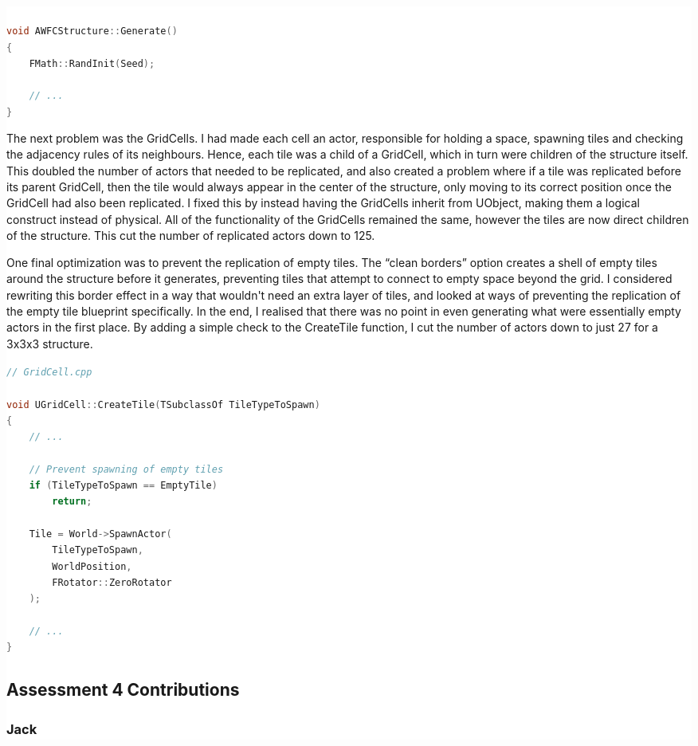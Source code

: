```cpp

void AWFCStructure::Generate()
{
	FMath::RandInit(Seed);
	
	// ...
}
```

The next problem was the GridCells. I had made each cell an actor, responsible for holding a space, spawning tiles and checking the adjacency rules of its neighbours. Hence, each tile was a child of a GridCell, which in turn were children of the structure itself. This doubled the number of actors that needed to be replicated, and also created a problem where if a tile was replicated before its parent GridCell, then the tile would always appear in the center of the structure, only moving to its correct position once the GridCell had also been replicated. I fixed this by instead having the GridCells inherit from UObject, making them a logical construct instead of physical. All of the functionality of the GridCells remained the same, however the tiles are now direct children of the structure. This cut the number of replicated actors down to 125.

One final optimization was to prevent the replication of empty tiles. The “clean borders” option creates a shell of empty tiles around the structure before it generates, preventing tiles that attempt to connect to empty space beyond the grid. I considered rewriting this border effect in a way that wouldn't need an extra layer of tiles, and looked at ways of preventing the replication of the empty tile blueprint specifically. In the end, I realised that there was no point in even generating what were essentially empty actors in the first place. By adding a simple check to the CreateTile function, I cut the number of actors down to just 27 for a 3x3x3 structure.

```cpp
// GridCell.cpp

void UGridCell::CreateTile(TSubclassOf TileTypeToSpawn)
{
	// ...
	
	// Prevent spawning of empty tiles
	if (TileTypeToSpawn == EmptyTile)
		return;
		
	Tile = World->SpawnActor(
		TileTypeToSpawn,
		WorldPosition,
		FRotator::ZeroRotator
	);
	
	// ...
}
```

## Assessment 4 Contributions

### Jack
